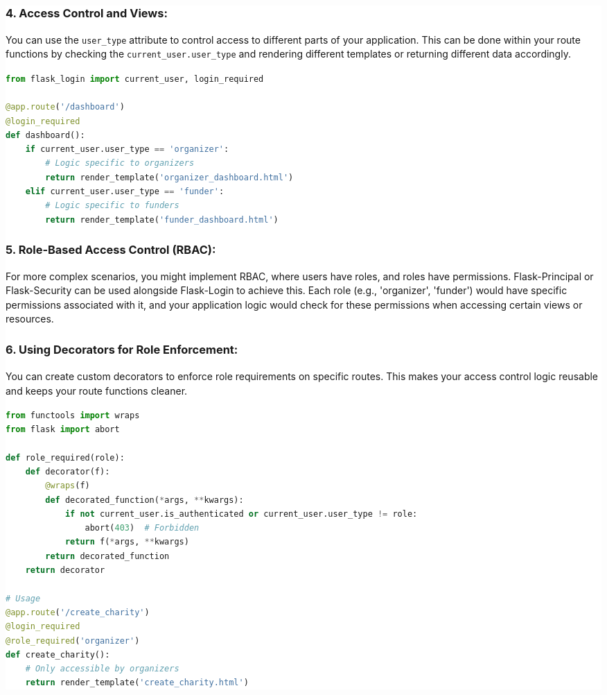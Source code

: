 ### 4. **Access Control and Views:**

You can use the `user_type` attribute to control access to different parts of your application. This can be done within your route functions by checking the `current_user.user_type` and rendering different templates or returning different data accordingly.

```python
from flask_login import current_user, login_required

@app.route('/dashboard')
@login_required
def dashboard():
    if current_user.user_type == 'organizer':
        # Logic specific to organizers
        return render_template('organizer_dashboard.html')
    elif current_user.user_type == 'funder':
        # Logic specific to funders
        return render_template('funder_dashboard.html')
```

### 5. **Role-Based Access Control (RBAC):**

For more complex scenarios, you might implement RBAC, where users have roles, and roles have permissions. Flask-Principal or Flask-Security can be used alongside Flask-Login to achieve this. Each role (e.g., 'organizer', 'funder') would have specific permissions associated with it, and your application logic would check for these permissions when accessing certain views or resources.

### 6. **Using Decorators for Role Enforcement:**

You can create custom decorators to enforce role requirements on specific routes. This makes your access control logic reusable and keeps your route functions cleaner.

```python
from functools import wraps
from flask import abort

def role_required(role):
    def decorator(f):
        @wraps(f)
        def decorated_function(*args, **kwargs):
            if not current_user.is_authenticated or current_user.user_type != role:
                abort(403)  # Forbidden
            return f(*args, **kwargs)
        return decorated_function
    return decorator

# Usage
@app.route('/create_charity')
@login_required
@role_required('organizer')
def create_charity():
    # Only accessible by organizers
    return render_template('create_charity.html')
```
